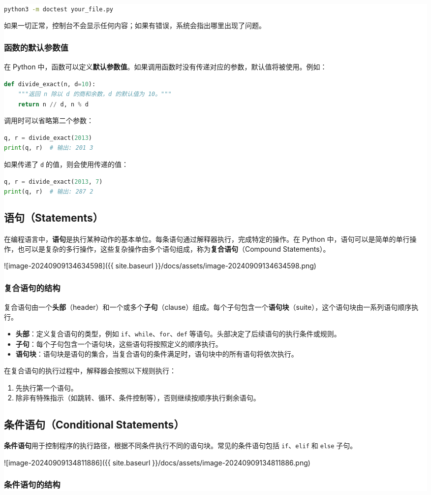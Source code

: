 ```bash
python3 -m doctest your_file.py
```

如果一切正常，控制台不会显示任何内容；如果有错误，系统会指出哪里出现了问题。

### 函数的默认参数值

在 Python 中，函数可以定义**默认参数值**。如果调用函数时没有传递对应的参数，默认值将被使用。例如：

```python
def divide_exact(n, d=10):
    """返回 n 除以 d 的商和余数，d 的默认值为 10。"""
    return n // d, n % d
```

调用时可以省略第二个参数：

```python
q, r = divide_exact(2013)
print(q, r)  # 输出: 201 3
```

如果传递了 `d` 的值，则会使用传递的值：

```python
q, r = divide_exact(2013, 7)
print(q, r)  # 输出: 287 2
```

## 语句（Statements）

在编程语言中，**语句**是执行某种动作的基本单位。每条语句通过解释器执行，完成特定的操作。在 Python 中，语句可以是简单的单行操作，也可以是复杂的多行操作，这些复杂操作由多个语句组成，称为**复合语句**（Compound Statements）。

![image-20240909134634598]({{ site.baseurl }}/docs/assets/image-20240909134634598.png)

### 复合语句的结构

复合语句由一个**头部**（header）和一个或多个**子句**（clause）组成。每个子句包含一个**语句块**（suite），这个语句块由一系列语句顺序执行。

- **头部**：定义复合语句的类型，例如 `if`、`while`、`for`、`def` 等语句。头部决定了后续语句的执行条件或规则。
- **子句**：每个子句包含一个语句块，这些语句将按照定义的顺序执行。
- **语句块**：语句块是语句的集合，当复合语句的条件满足时，语句块中的所有语句将依次执行。

在复合语句的执行过程中，解释器会按照以下规则执行：

1. 先执行第一个语句。
2. 除非有特殊指示（如跳转、循环、条件控制等），否则继续按顺序执行剩余语句。

## 条件语句（Conditional Statements）

**条件语句**用于控制程序的执行路径，根据不同条件执行不同的语句块。常见的条件语句包括 `if`、`elif` 和 `else` 子句。

![image-20240909134811886]({{ site.baseurl }}/docs/assets/image-20240909134811886.png)

### 条件语句的结构
